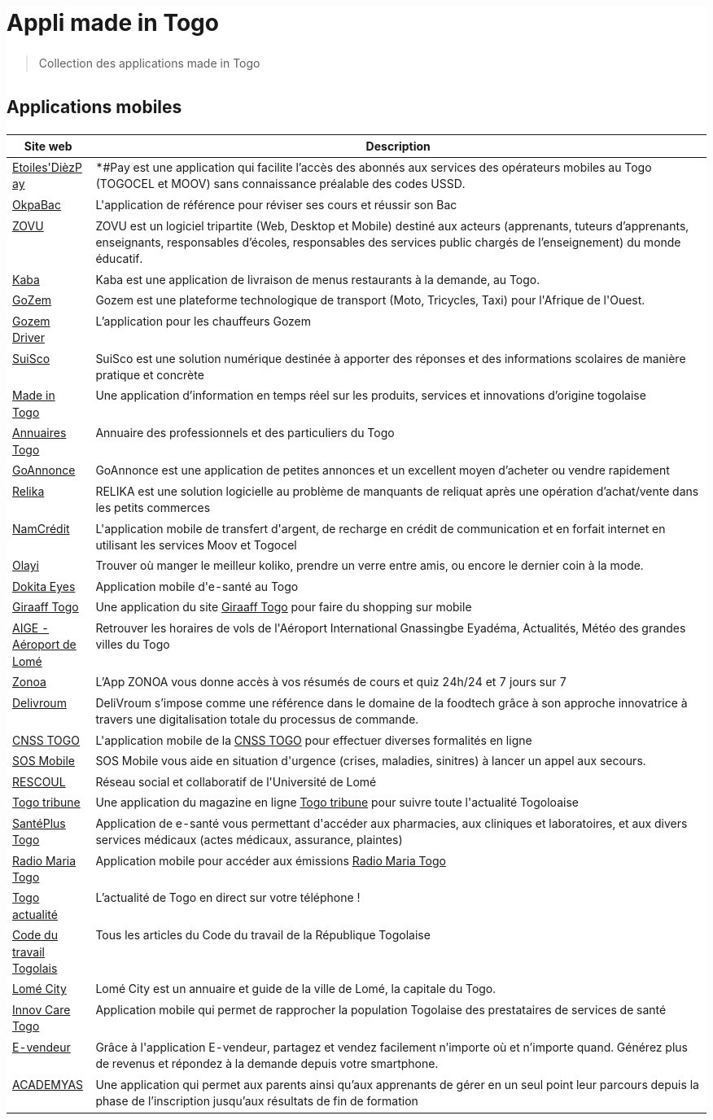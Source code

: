 # Appli made in Togo
> Collection des applications made in Togo

## Applications mobiles

| Site web | Description |
| ----------------------- | ------------------ |
| [Etoiles'DièzPay](https://play.google.com/store/apps/details?id=com.devcrea.etoilesdiez)| *#Pay est une application qui facilite l’accès des abonnés aux services des opérateurs mobiles au Togo (TOGOCEL et MOOV) sans connaissance préalable des codes USSD. |
| [OkpaBac](https://play.google.com/store/apps/details?id=com.okpafaces.okpabac)| L'application de référence pour réviser ses cours et réussir son Bac |
| [ZOVU](https://play.google.com/store/apps/details?id=info.zovutogo.zovumobile)|ZOVU est un logiciel tripartite (Web, Desktop et Mobile) destiné aux acteurs (apprenants, tuteurs d’apprenants, enseignants, responsables d’écoles, responsables des services public chargés de l’enseignement) du monde éducatif.|
| [Kaba](https://play.google.com/store/apps/details?id=tg.tmye.kaba.brave.one)|Kaba est une application de livraison de menus restaurants à la demande, au Togo.|
| [GoZem](https://play.google.com/store/apps/details?id=com.gozem)|Gozem est une plateforme technologique de transport (Moto, Tricycles, Taxi) pour l'Afrique de l'Ouest.|
| [Gozem Driver](https://play.google.com/store/apps/details?id=com.gozem)| L’application pour les chauffeurs Gozem|
| [SuiSco](https://play.google.com/store/apps/details?id=net.school.suisco)|SuiSco est une solution numérique destinée à apporter des réponses et des informations scolaires de manière pratique et concrète|
| [Made in Togo](https://play.google.com/store/apps/details?id=com.madeintogo.mobile)|Une application d’information en temps réel sur les produits, services et innovations d’origine togolaise|
| [Annuaires Togo](https://play.google.com/store/apps/details?id=com.annuaire.togo)| Annuaire des professionnels et des particuliers du Togo|
| [GoAnnonce](https://play.google.com/store/apps/details?id=com.koslog.goannonce)| GoAnnonce est une application de petites annonces et un excellent moyen d’acheter ou vendre rapidement|
| [Relika](https://play.google.com/store/apps/details?id=tg.relika.app)| RELIKA est une solution logicielle au problème de manquants de reliquat après une opération d’achat/vente dans les petits commerces|
| [NamCrédit](https://play.google.com/store/apps/details?id=com.labosoft.namcredit)| L'application mobile de transfert d'argent, de recharge en crédit de communication et en forfait internet en utilisant les services Moov et Togocel |
| [Olayi](https://play.google.com/store/apps/details?id=com.mssb.TGC&hl=fr)| Trouver où manger le meilleur koliko, prendre un verre entre amis, ou encore le dernier coin à la mode.|
| [Dokita Eyes](https://play.google.com/store/apps/details?id=com.eba.de)| Application mobile d'e-santé au Togo|
| [Giraaff Togo](https://play.google.com/store/apps/details?id=com.giraaff.tg)| Une application du site [Giraaff Togo](https://www.giraaff.com) pour faire du shopping sur mobile|
| [AIGE - Aéroport de Lomé](https://play.google.com/store/apps/details?id=com.aige.droid)| Retrouver les horaires de vols de l'Aéroport International Gnassingbe Eyadéma, Actualités, Météo des grandes villes du Togo|
| [Zonoa](https://play.google.com/store/apps/details?id=com.zonoaeducation.zonoa)| L’App ZONOA vous donne accès à vos résumés de cours et quiz 24h/24 et 7 jours sur 7|
| [Delivroum](https://play.google.com/store/apps/details?id=com.integrale.delivroum)| DeliVroum s’impose comme une référence dans le domaine de la foodtech grâce à son approche innovatrice à travers une digitalisation totale du processus de commande.|
| [CNSS TOGO](https://play.google.com/store/apps/details?id=tg.cnss.cnss)| L'application mobile de la [CNSS TOGO](https://cnss.tg) pour effectuer diverses formalités en ligne|
| [SOS Mobile](https://play.google.com/store/apps/details?id=com.dashmake.sosmobile)| SOS Mobile vous aide en situation d'urgence (crises, maladies, sinitres) à lancer un appel aux secours. |
| [RESCOUL](https://play.google.com/store/apps/details?id=tg.univ_lome.rescoul.rescoul)|Réseau social et collaboratif de l'Université de Lomé|
| [Togo tribune](https://play.google.com/store/apps/details?id=com.actus.togotribune)| Une application du magazine en ligne [Togo tribune](http://togotribune.com/) pour suivre toute l'actualité Togoloaise|
| [SantéPlus Togo](https://play.google.com/store/apps/details?id=com.infinity.santeplus)| Application de e-santé vous permettant d'accéder aux pharmacies, aux cliniques et laboratoires, et aux divers services médicaux (actes médicaux, assurance, plaintes) |
| [Radio Maria Togo](https://play.google.com/store/apps/details?id=com.radiomaria.tog)| Application mobile pour accéder aux émissions [Radio Maria Togo](https://www.radiomaria.tg/)|
| [Togo actualité](https://play.google.com/store/apps/details?id=com.togo.actualite)| L’actualité de Togo en direct sur votre téléphone ! |
| [Code du travail Togolais](https://play.google.com/store/apps/details?id=com.ndonna.codetravailtogo)| Tous les articles du Code du travail de la République Togolaise|
| [Lomé City](https://play.google.com/store/apps/details?id=com.fdc.freedeveloperscommunity.lomecity)| Lomé City est un annuaire et guide de la ville de Lomé, la capitale du Togo.|
| [Innov Care Togo](https://play.google.com/store/apps/details?id=pharmacy.ubxty.com.pharmacy)| Application mobile qui permet de rapprocher la population Togolaise des prestataires de services de santé|
| [E-vendeur](https://play.google.com/store/apps/details?id=com.dexcorp.evendeur)| Grâce à l'application E-vendeur, partagez et vendez facilement n’importe où et n’importe quand. Générez plus de revenus et répondez à la demande depuis votre smartphone.|
| [ACADEMYAS](https://play.google.com/store/apps/details?id=com.elumya.academyas)| Une application qui permet aux parents ainsi qu’aux apprenants de gérer en un seul point leur parcours depuis la phase de l’inscription jusqu’aux résultats de fin de formation|